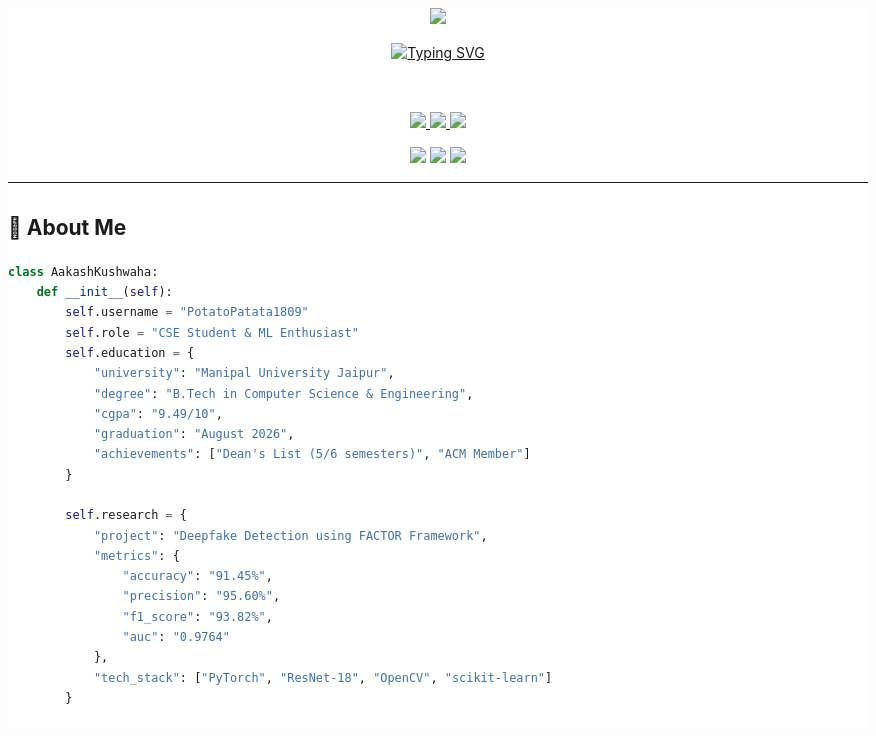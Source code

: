 

<div align="center">

<img src="https://capsule-render.vercel.app/api?type=waving&color=gradient&customColorList=6,11,20&height=180&section=header&text=AAKASH%20KUSHWAHA&fontSize=42&fontColor=fff&animation=twinkling&fontAlignY=32&desc=CSE%20Student%20%E2%80%A2%20ML%20Researcher%20%E2%80%A2%20MERN%20Developer&descSize=16&descAlignY=51" />

<br/>


[![Typing SVG](https://readme-typing-svg.demolab.com?font=Fira+Code&weight=600&size=22&duration=3000&pause=1000&color=00D9FF&center=true&vCenter=true&multiline=false&repeat=true&width=600&lines=Building+AI+Solutions+%F0%9F%A4%96;Exploring+Deep+Learning+%F0%9F%A7%A0;Creating+Full-Stack+Magic+%E2%9C%A8;Learning+Cloud+%26+AI+Agents+%E2%98%81%EF%B8%8F)](https://git.io/typing-svg)

<br/>


<p align="center">
<a href="mailto:kushwaha.aakash1809@gmail.com">
<img src="https://img.shields.io/badge/Email-kushwaha.aakash1809@gmail.com-D14836?style=for-the-badge&logo=gmail&logoColor=white"/>
</a>
<a href="https://linkedin.com/in/aakash-kushwaha">
<img src="https://img.shields.io/badge/LinkedIn-aakash--kushwaha-0077B5?style=for-the-badge&logo=linkedin&logoColor=white"/>
</a>
<a href="https://leetcode.com/u/Aakash_1809/">
<img src="https://img.shields.io/badge/LeetCode-Aakash__1809-FFA116?style=for-the-badge&logo=leetcode&logoColor=white"/>
</a>
</p>

<p align="center">
<img src="https://img.shields.io/badge/📍_Ambala,_Haryana,_India-4285F4?style=for-the-badge"/>
<img src="https://img.shields.io/badge/🎓_Manipal_University_Jaipur-FF6B6B?style=for-the-badge"/>
<img src="https://img.shields.io/badge/CGPA-9.49/10-00C853?style=for-the-badge"/>
</p>

</div>

---

## 🚀 About Me

```python
class AakashKushwaha:
    def __init__(self):
        self.username = "PotatoPatata1809"
        self.role = "CSE Student & ML Enthusiast"
        self.education = {
            "university": "Manipal University Jaipur",
            "degree": "B.Tech in Computer Science & Engineering",
            "cgpa": "9.49/10",
            "graduation": "August 2026",
            "achievements": ["Dean's List (5/6 semesters)", "ACM Member"]
        }
        
        self.research = {
            "project": "Deepfake Detection using FACTOR Framework",
            "metrics": {
                "accuracy": "91.45%",
                "precision": "95.60%",
                "f1_score": "93.82%",
                "auc": "0.9764"
            },
            "tech_stack": ["PyTorch", "ResNet-18", "OpenCV", "scikit-learn"]
        }
        
```